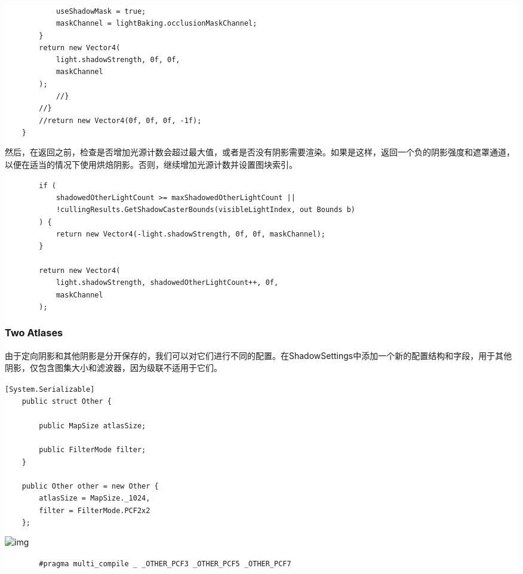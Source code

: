 ```
			useShadowMask = true;
			maskChannel = lightBaking.occlusionMaskChannel;
		}
		return new Vector4(
			light.shadowStrength, 0f, 0f,
			maskChannel
		);
			//}
		//}
		//return new Vector4(0f, 0f, 0f, -1f);
	}
```

然后，在返回之前，检查是否增加光源计数会超过最大值，或者是否没有阴影需要渲染。如果是这样，返回一个负的阴影强度和遮罩通道，以便在适当的情况下使用烘焙阴影。否则，继续增加光源计数并设置图块索引。

```
		if (
			shadowedOtherLightCount >= maxShadowedOtherLightCount ||
			!cullingResults.GetShadowCasterBounds(visibleLightIndex, out Bounds b)
		) {
			return new Vector4(-light.shadowStrength, 0f, 0f, maskChannel);
		}

		return new Vector4(
			light.shadowStrength, shadowedOtherLightCount++, 0f,
			maskChannel
		);
```

### Two Atlases

由于定向阴影和其他阴影是分开保存的，我们可以对它们进行不同的配置。在ShadowSettings中添加一个新的配置结构和字段，用于其他阴影，仅包含图集大小和滤波器，因为级联不适用于它们。

```
[System.Serializable]
	public struct Other {

		public MapSize atlasSize;

		public FilterMode filter;
	}

	public Other other = new Other {
		atlasSize = MapSize._1024,
		filter = FilterMode.PCF2x2
	};
```

![img](https://catlikecoding.com/unity/tutorials/custom-srp/point-and-spot-shadows/spot-light-shadows/other-shadows-settings.png)

```
		#pragma multi_compile _ _OTHER_PCF3 _OTHER_PCF5 _OTHER_PCF7
```
